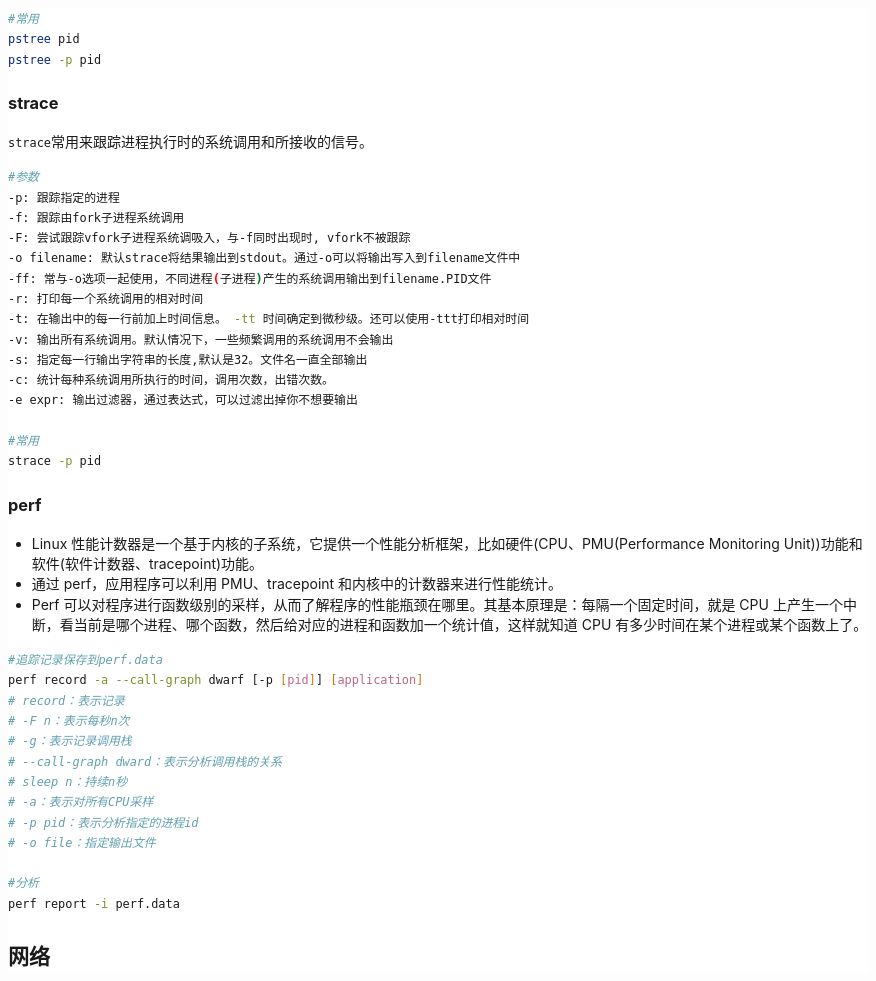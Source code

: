 ```bash
#常用
pstree pid
pstree -p pid
```

### strace

`strace`常用来跟踪进程执行时的系统调用和所接收的信号。

```bash
#参数
-p: 跟踪指定的进程
-f: 跟踪由fork子进程系统调用
-F: 尝试跟踪vfork子进程系统调吸入，与-f同时出现时, vfork不被跟踪
-o filename: 默认strace将结果输出到stdout。通过-o可以将输出写入到filename文件中
-ff: 常与-o选项一起使用，不同进程(子进程)产生的系统调用输出到filename.PID文件
-r: 打印每一个系统调用的相对时间
-t: 在输出中的每一行前加上时间信息。 -tt 时间确定到微秒级。还可以使用-ttt打印相对时间
-v: 输出所有系统调用。默认情况下，一些频繁调用的系统调用不会输出
-s: 指定每一行输出字符串的长度,默认是32。文件名一直全部输出
-c: 统计每种系统调用所执行的时间，调用次数，出错次数。
-e expr: 输出过滤器，通过表达式，可以过滤出掉你不想要输出

#常用
strace -p pid
```

### perf

- Linux 性能计数器是一个基于内核的子系统，它提供一个性能分析框架，比如硬件(CPU、PMU(Performance Monitoring Unit))功能和软件(软件计数器、tracepoint)功能。
- 通过 perf，应用程序可以利用 PMU、tracepoint 和内核中的计数器来进行性能统计。
- Perf 可以对程序进行函数级别的采样，从而了解程序的性能瓶颈在哪里。其基本原理是：每隔一个固定时间，就是 CPU 上产生一个中断，看当前是哪个进程、哪个函数，然后给对应的进程和函数加一个统计值，这样就知道 CPU 有多少时间在某个进程或某个函数上了。

```bash
#追踪记录保存到perf.data
perf record -a --call-graph dwarf [-p [pid]] [application]
# record：表示记录
# -F n：表示每秒n次
# -g：表示记录调用栈
# --call-graph dward：表示分析调用栈的关系
# sleep n：持续n秒
# -a：表示对所有CPU采样
# -p pid：表示分析指定的进程id
# -o file：指定输出文件

#分析
perf report -i perf.data
```

## 网络
